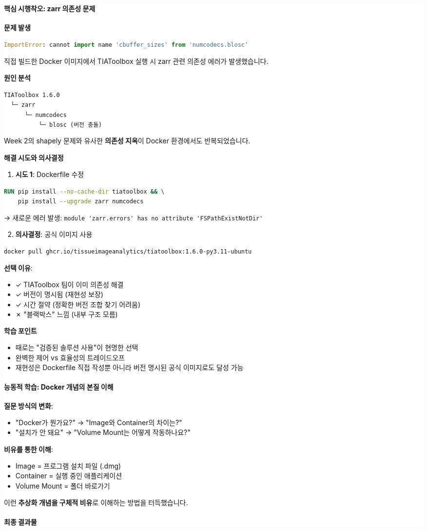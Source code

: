 #### 핵심 시행착오: zarr 의존성 문제

**문제 발생**
```python
ImportError: cannot import name 'cbuffer_sizes' from 'numcodecs.blosc'
```

직접 빌드한 Docker 이미지에서 TIAToolbox 실행 시 zarr 관련 의존성 에러가 발생했습니다.

**원인 분석**
```
TIAToolbox 1.6.0
  └─ zarr
      └─ numcodecs
          └─ blosc (버전 충돌)
```

Week 2의 shapely 문제와 유사한 **의존성 지옥**이 Docker 환경에서도 반복되었습니다.

**해결 시도와 의사결정**

1. **시도 1**: Dockerfile 수정
```dockerfile
RUN pip install --no-cache-dir tiatoolbox && \
    pip install --upgrade zarr numcodecs
```
→ 새로운 에러 발생: `module 'zarr.errors' has no attribute 'FSPathExistNotDir'`

2. **의사결정**: 공식 이미지 사용
```bash
docker pull ghcr.io/tissueimageanalytics/tiatoolbox:1.6.0-py3.11-ubuntu
```

**선택 이유**:
- ✓ TIAToolbox 팀이 이미 의존성 해결
- ✓ 버전이 명시됨 (재현성 보장)
- ✓ 시간 절약 (정확한 버전 조합 찾기 어려움)
- ✗ "블랙박스" 느낌 (내부 구조 모름)

**학습 포인트**
- 때로는 "검증된 솔루션 사용"이 현명한 선택
- 완벽한 제어 vs 효율성의 트레이드오프
- 재현성은 Dockerfile 직접 작성뿐 아니라 버전 명시된 공식 이미지로도 달성 가능

#### 능동적 학습: Docker 개념의 본질 이해

**질문 방식의 변화**:
- "Docker가 뭔가요?" → "Image와 Container의 차이는?"
- "설치가 안 돼요" → "Volume Mount는 어떻게 작동하나요?"

**비유를 통한 이해**:
- Image = 프로그램 설치 파일 (.dmg)
- Container = 실행 중인 애플리케이션
- Volume Mount = 폴더 바로가기

이런 **추상화 개념을 구체적 비유**로 이해하는 방법을 터득했습니다.

#### 최종 결과물
